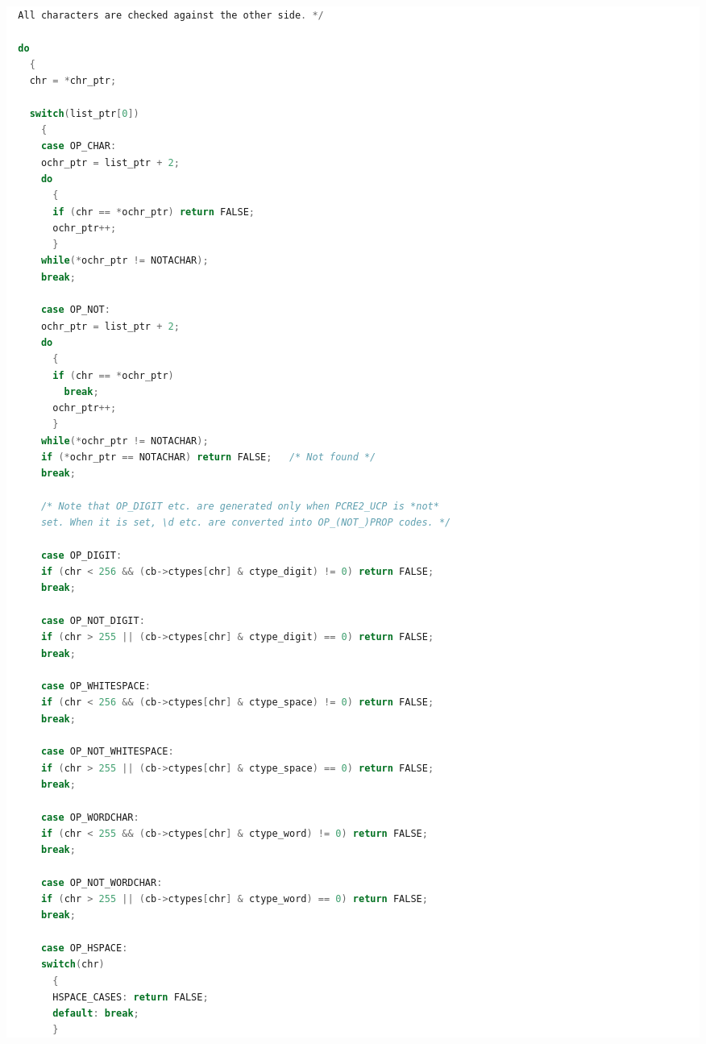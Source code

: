 ```cpp
  All characters are checked against the other side. */

  do
    {
    chr = *chr_ptr;

    switch(list_ptr[0])
      {
      case OP_CHAR:
      ochr_ptr = list_ptr + 2;
      do
        {
        if (chr == *ochr_ptr) return FALSE;
        ochr_ptr++;
        }
      while(*ochr_ptr != NOTACHAR);
      break;

      case OP_NOT:
      ochr_ptr = list_ptr + 2;
      do
        {
        if (chr == *ochr_ptr)
          break;
        ochr_ptr++;
        }
      while(*ochr_ptr != NOTACHAR);
      if (*ochr_ptr == NOTACHAR) return FALSE;   /* Not found */
      break;

      /* Note that OP_DIGIT etc. are generated only when PCRE2_UCP is *not*
      set. When it is set, \d etc. are converted into OP_(NOT_)PROP codes. */

      case OP_DIGIT:
      if (chr < 256 && (cb->ctypes[chr] & ctype_digit) != 0) return FALSE;
      break;

      case OP_NOT_DIGIT:
      if (chr > 255 || (cb->ctypes[chr] & ctype_digit) == 0) return FALSE;
      break;

      case OP_WHITESPACE:
      if (chr < 256 && (cb->ctypes[chr] & ctype_space) != 0) return FALSE;
      break;

      case OP_NOT_WHITESPACE:
      if (chr > 255 || (cb->ctypes[chr] & ctype_space) == 0) return FALSE;
      break;

      case OP_WORDCHAR:
      if (chr < 255 && (cb->ctypes[chr] & ctype_word) != 0) return FALSE;
      break;

      case OP_NOT_WORDCHAR:
      if (chr > 255 || (cb->ctypes[chr] & ctype_word) == 0) return FALSE;
      break;

      case OP_HSPACE:
      switch(chr)
        {
        HSPACE_CASES: return FALSE;
        default: break;
        }
```
